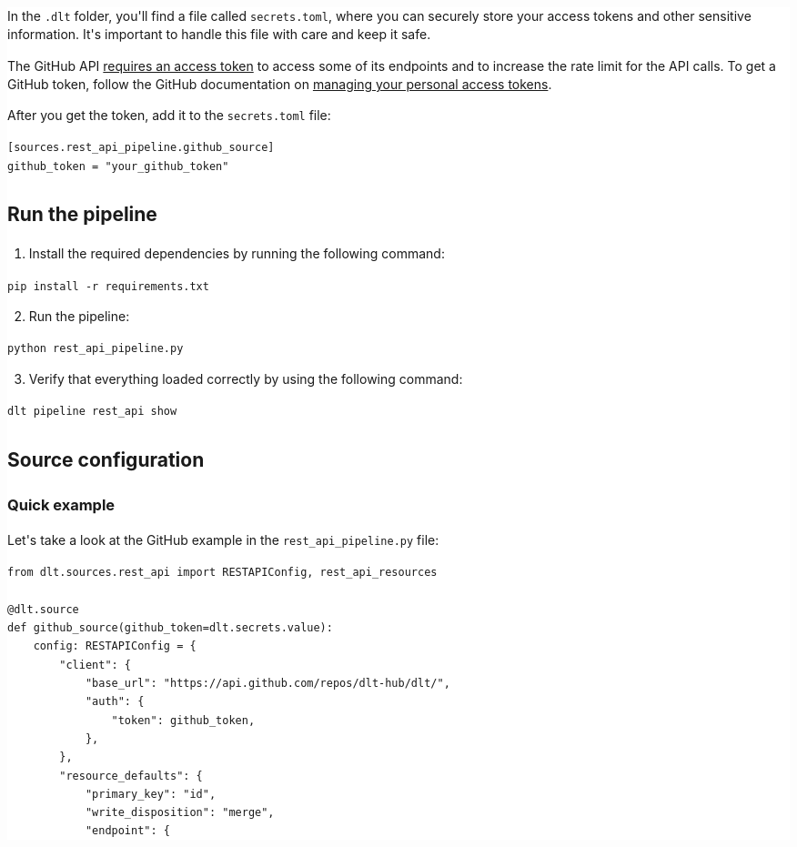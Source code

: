 In the `.dlt` folder, you'll find a file called `secrets.toml`, where you can securely store your access tokens and other sensitive information. It's important to handle this file with care and keep it safe.

The GitHub API [requires an access token](https://docs.github.com/en/rest/authentication/authenticating-to-the-rest-api?apiVersion=2022-11-28) to access some of its endpoints and to increase the rate limit for the API calls. To get a GitHub token, follow the GitHub documentation on [managing your personal access tokens](https://docs.github.com/en/authentication/keeping-your-account-and-data-secure/managing-your-personal-access-tokens).

After you get the token, add it to the `secrets.toml` file:

```codeBlockLines_RjmQ
[sources.rest_api_pipeline.github_source]
github_token = "your_github_token"

```

## Run the pipeline [​](https://dlthub.com/docs/dlt-ecosystem/verified-sources/rest_api/basic\#run-the-pipeline "Direct link to Run the pipeline")

1. Install the required dependencies by running the following command:

```codeBlockLines_RjmQ
pip install -r requirements.txt

```

2. Run the pipeline:

```codeBlockLines_RjmQ
python rest_api_pipeline.py

```

3. Verify that everything loaded correctly by using the following command:

```codeBlockLines_RjmQ
dlt pipeline rest_api show

```

## Source configuration [​](https://dlthub.com/docs/dlt-ecosystem/verified-sources/rest_api/basic\#source-configuration "Direct link to Source configuration")

### Quick example [​](https://dlthub.com/docs/dlt-ecosystem/verified-sources/rest_api/basic\#quick-example-1 "Direct link to Quick example")

Let's take a look at the GitHub example in the `rest_api_pipeline.py` file:

```codeBlockLines_RjmQ
from dlt.sources.rest_api import RESTAPIConfig, rest_api_resources

@dlt.source
def github_source(github_token=dlt.secrets.value):
    config: RESTAPIConfig = {
        "client": {
            "base_url": "https://api.github.com/repos/dlt-hub/dlt/",
            "auth": {
                "token": github_token,
            },
        },
        "resource_defaults": {
            "primary_key": "id",
            "write_disposition": "merge",
            "endpoint": {
```